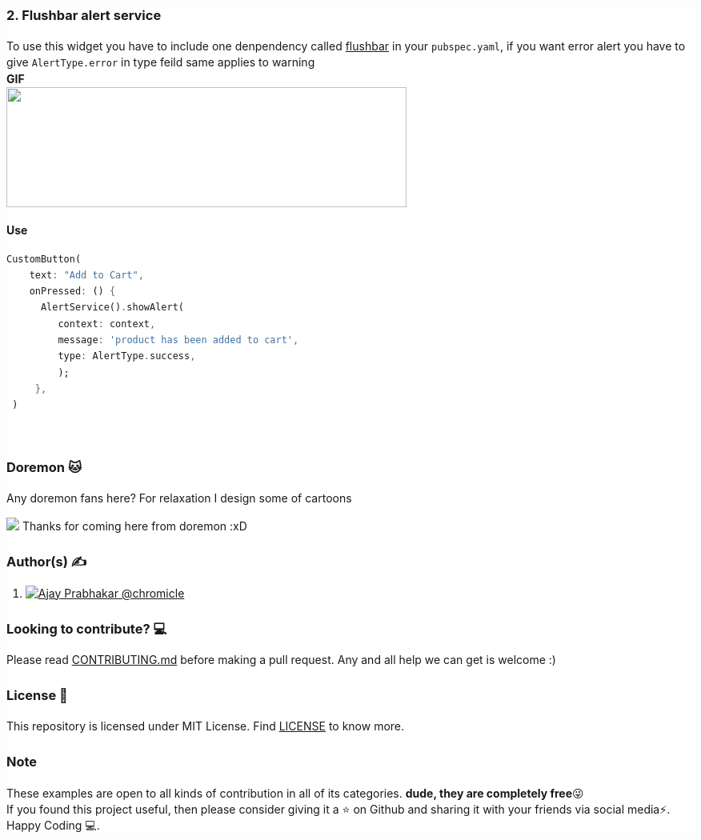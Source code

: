 ### 2. Flushbar alert service 

To use this widget you have to include one denpendency called [flushbar](https://pub.dev/packages/flushbar) in your `pubspec.yaml`, if you want error alert you have to give `AlertType.error` in type feild same applies to warning \
**GIF** \
<img src="https://user-images.githubusercontent.com/48018942/95247709-d54ed600-0833-11eb-92ab-42615c09a352.gif" height="150" width="500" />

**Use**
```dart
CustomButton(
    text: "Add to Cart",
    onPressed: () {
      AlertService().showAlert(
         context: context,
         message: 'product has been added to cart',
         type: AlertType.success,
         );
     },
 )
```


</br>


### Doremon 🐱
Any doremon fans here? For relaxation I design some of cartoons 

<img src="https://user-images.githubusercontent.com/48018942/98547830-c047e580-22be-11eb-9d8d-1f1a8674fdc7.png" heigth="400" width="400"/>
Thanks for coming here from doremon :xD


### Author(s) ✍️
1. [![Ajay Prabhakar](https://avatars3.githubusercontent.com/u/48018942?v=3&s=32) @chromicle ](https://github.com/chromicle) 

### Looking to contribute? :computer:
Please read [CONTRIBUTING.md][contributor-guide] before making a pull request. Any and all help we can get is welcome :)

### License :memo:
This repository is licensed under MIT License. Find [LICENSE][license] to know more.

### Note

These examples are open to all kinds of contribution in all of its categories. **dude, they are completely free**😜 \
If you found this project useful, then please consider giving it a :star: on Github and sharing it with your friends via social media⚡. \
Happy Coding 💻.

[contributor-guide]: CONTRIBUTING.md
[license]: LICENSE
